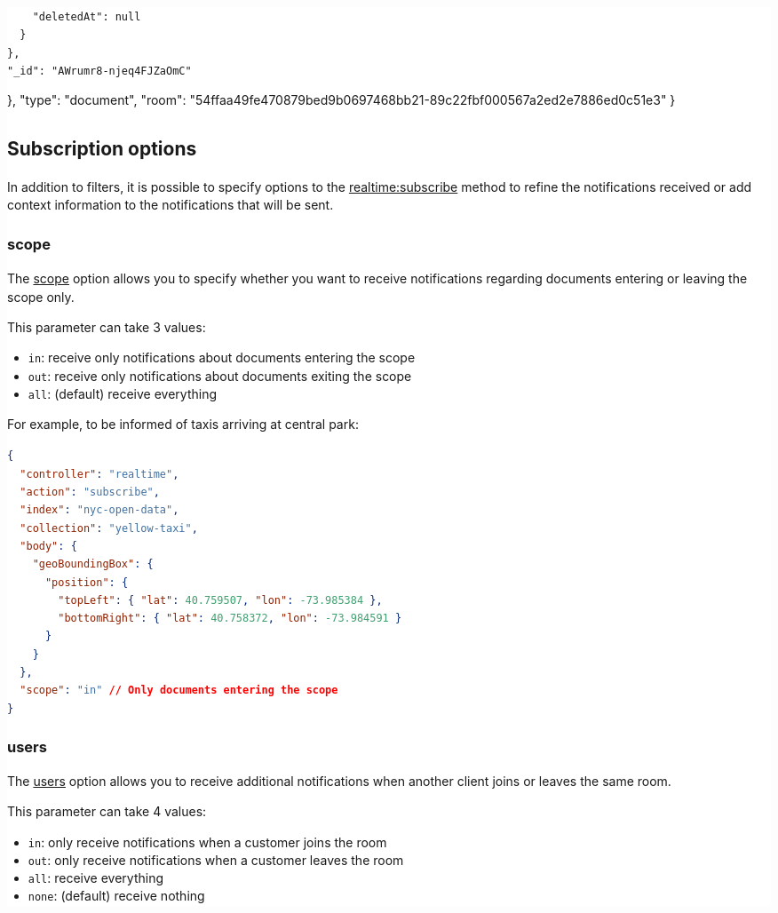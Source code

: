         "deletedAt": null
      }
    },
    "_id": "AWrumr8-njeq4FJZaOmC"
  },
  "type": "document",
  "room": "54ffaa49fe470879bed9b0697468bb21-89c22fbf000567a2ed2e7886ed0c51e3"
}
</pre>
</details>

## Subscription options

In addition to filters, it is possible to specify options to the [realtime:subscribe](/core/1/api/controllers/realtime/subscribe) method to refine the notifications received or add context information to the notifications that will be sent.

### scope

The [scope](/core/1/api/controllers/realtime/subscribe/#arguments) option allows you to specify whether you want to receive notifications regarding documents entering or leaving the scope only.

This parameter can take 3 values:
 - `in`: receive only notifications about documents entering the scope
 - `out`: receive only notifications about documents exiting the scope
 - `all`: (default) receive everything

For example, to be informed of taxis arriving at central park:
```json
{
  "controller": "realtime",
  "action": "subscribe",
  "index": "nyc-open-data",
  "collection": "yellow-taxi",
  "body": {
    "geoBoundingBox": {
      "position": {
        "topLeft": { "lat": 40.759507, "lon": -73.985384 },
        "bottomRight": { "lat": 40.758372, "lon": -73.984591 }
      }
    }
  },
  "scope": "in" // Only documents entering the scope
}
```

### users

The [users](/core/1/api/controllers/realtime/subscribe/#arguments) option allows you to receive additional notifications when another client joins or leaves the same room.

This parameter can take 4 values:
 - `in`: only receive notifications when a customer joins the room
 - `out`: only receive notifications when a customer leaves the room
 - `all`: receive everything
 - `none`: (default) receive nothing
